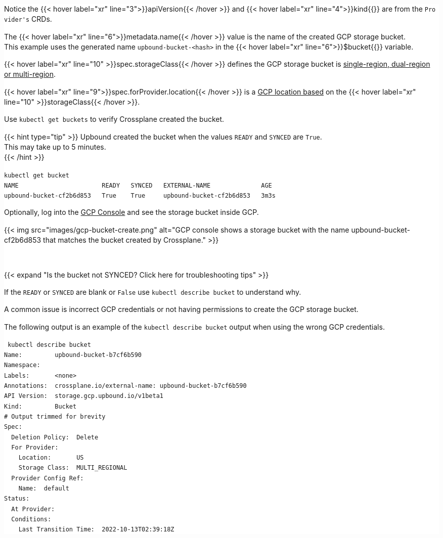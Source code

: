 Notice the {{< hover label="xr" line="3">}}apiVersion{{< /hover >}} and {{< hover label="xr" line="4">}}kind{{</hover >}} are from the `Provider's` CRDs.


The {{< hover label="xr" line="6">}}metadata.name{{< /hover >}} value is the name of the created GCP storage bucket.  
This example uses the generated name `upbound-bucket-<hash>` in the {{< hover label="xr" line="6">}}$bucket{{</hover >}} variable.

{{< hover label="xr" line="10" >}}spec.storageClass{{< /hover >}} defines the GCP storage bucket is [single-region, dual-region or multi-region](https://cloud.google.com/storage/docs/locations#key-concepts). 

{{< hover label="xr" line="9">}}spec.forProvider.location{{< /hover >}} is a [GCP location based](https://cloud.google.com/storage/docs/locations) on the {{< hover label="xr" line="10" >}}storageClass{{< /hover >}}. 

Use `kubectl get buckets` to verify Crossplane created the bucket.

{{< hint type="tip" >}}
Upbound created the bucket when the values `READY` and `SYNCED` are `True`.  
This may take up to 5 minutes.  
{{< /hint >}}

```shell
kubectl get bucket
NAME                       READY   SYNCED   EXTERNAL-NAME              AGE
upbound-bucket-cf2b6d853   True    True     upbound-bucket-cf2b6d853   3m3s
```

Optionally, log into the [GCP Console](https://console.cloud.google.com/) and see the storage bucket inside GCP.

{{< img src="images/gcp-bucket-create.png" alt="GCP console shows a storage bucket with the name upbound-bucket-cf2b6d853 that matches the bucket created by Crossplane." >}}

<br />



{{< expand "Is the bucket not SYNCED? Click here for troubleshooting tips" >}}

If the `READY` or `SYNCED` are blank or `False` use `kubectl describe bucket` to understand why.

A common issue is incorrect GCP credentials or not having permissions to create the GCP storage bucket.

The following output is an example of the `kubectl describe bucket` output when using the wrong GCP credentials.

```shell {label="bad-auth"}
 kubectl describe bucket
Name:         upbound-bucket-b7cf6b590
Namespace:
Labels:       <none>
Annotations:  crossplane.io/external-name: upbound-bucket-b7cf6b590
API Version:  storage.gcp.upbound.io/v1beta1
Kind:         Bucket
# Output trimmed for brevity
Spec:
  Deletion Policy:  Delete
  For Provider:
    Location:       US
    Storage Class:  MULTI_REGIONAL
  Provider Config Ref:
    Name:  default
Status:
  At Provider:
  Conditions:
    Last Transition Time:  2022-10-13T02:39:18Z
```